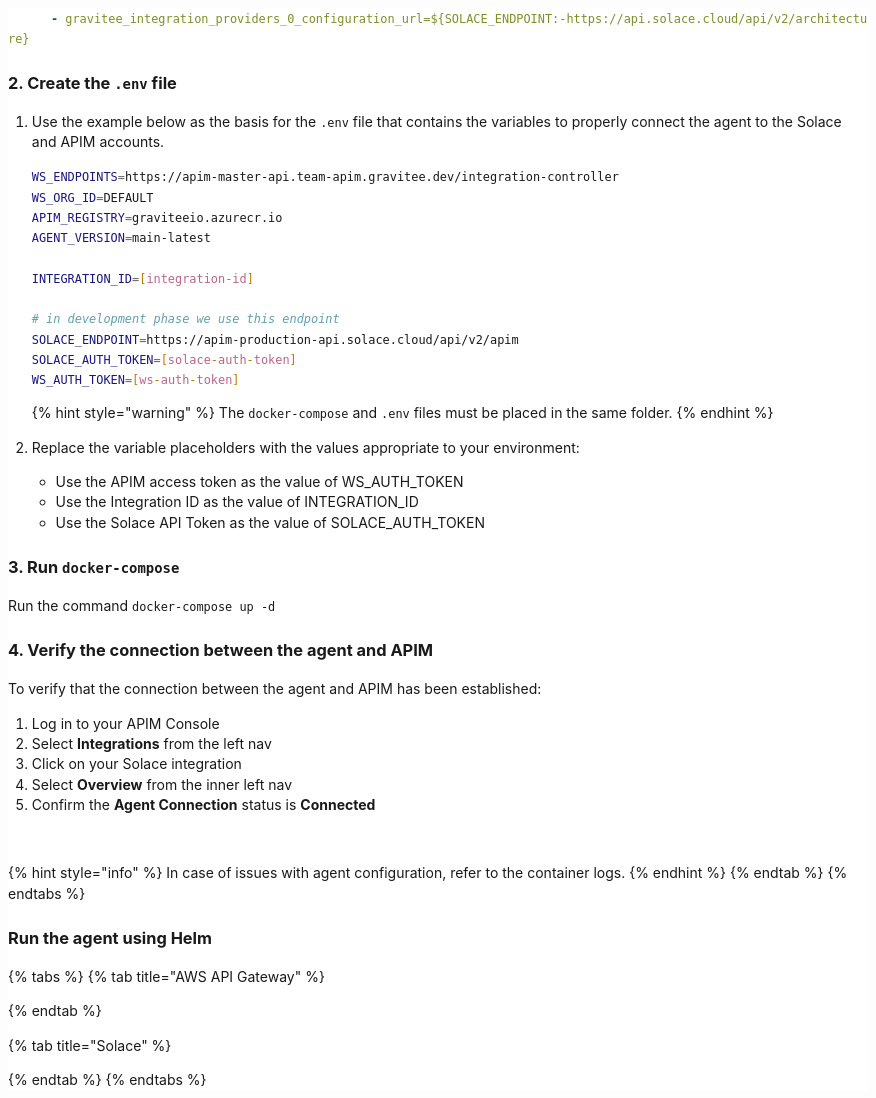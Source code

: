 ```yaml
      - gravitee_integration_providers_0_configuration_url=${SOLACE_ENDPOINT:-https://api.solace.cloud/api/v2/architecture}
```

### 2. Create the `.env` file

1.  Use the example below as the basis for the `.env` file that contains the variables to properly connect the agent to the Solace and APIM accounts.

    ```bash
    WS_ENDPOINTS=https://apim-master-api.team-apim.gravitee.dev/integration-controller
    WS_ORG_ID=DEFAULT
    APIM_REGISTRY=graviteeio.azurecr.io
    AGENT_VERSION=main-latest

    INTEGRATION_ID=[integration-id]

    # in development phase we use this endpoint
    SOLACE_ENDPOINT=https://apim-production-api.solace.cloud/api/v2/apim
    SOLACE_AUTH_TOKEN=[solace-auth-token]
    WS_AUTH_TOKEN=[ws-auth-token]
    ```



    {% hint style="warning" %}
    The `docker-compose` and `.env` files must be placed in the same folder.
    {% endhint %}
2. Replace the variable placeholders with the values appropriate to your environment:
   * Use the APIM access token as the value of WS\_AUTH\_TOKEN
   * Use the Integration ID as the value of INTEGRATION\_ID
   * Use the Solace API Token as the value of SOLACE\_AUTH\_TOKEN

### 3. Run `docker-compose`

Run the command `docker-compose up -d`&#x20;

### 4. Verify the connection between the agent and APIM

To verify that the connection between the agent and APIM has been established:

1. Log in to your APIM Console
2. Select **Integrations** from the left nav
3. Click on your Solace integration
4. Select **Overview** from the inner left nav
5. Confirm the **Agent Connection** status is **Connected**

<figure><img src="https://slabstatic.com/prod/uploads/6lql0jy7/posts/images/preload/zDwPPaBJBgkrpcaX_aVxyaI6.png" alt=""><figcaption></figcaption></figure>

{% hint style="info" %}
In case of issues with agent configuration, refer to the container logs.
{% endhint %}
{% endtab %}
{% endtabs %}

### Run the agent using Helm

{% tabs %}
{% tab title="AWS API Gateway" %}

{% endtab %}

{% tab title="Solace" %}

{% endtab %}
{% endtabs %}

